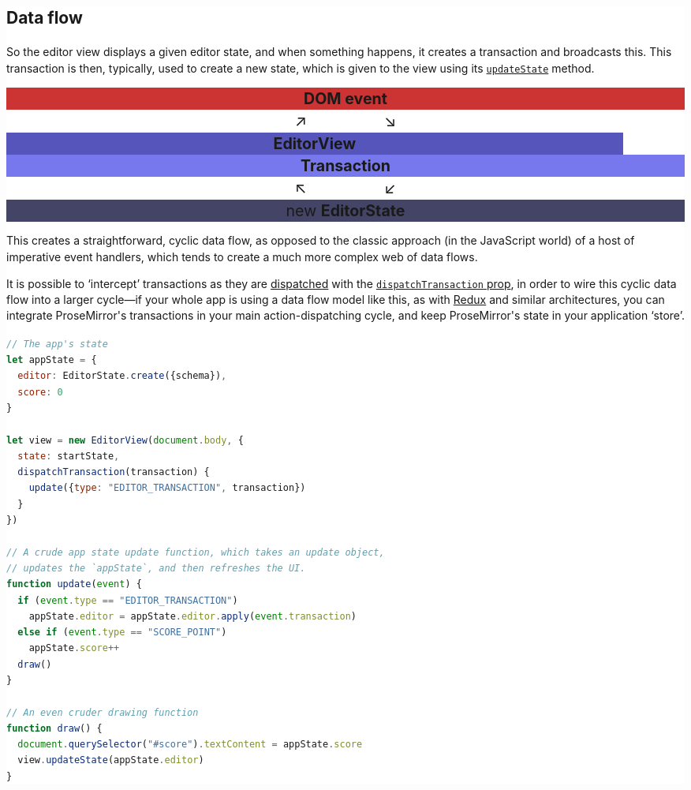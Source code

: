 ## Data flow

So the editor view displays a given editor state, and when something
happens, it creates a transaction and broadcasts this. This
transaction is then, typically, used to create a new state, which is
given to the view using its
[`updateState`](##view.EditorView.updateState) method.

<div style="text-align: center; font-size: 140%">
  <div class=box style="background: #c33;"><strong>DOM event</strong></div>
  <div>↗<span style="width: 5em; display: inline-block;"></span>↘</div>
  <div>
    <div class=box style="margin-right: 4em; background: #55b"><strong>EditorView</strong></div>
    <div class=box style="background: #77e"><strong>Transaction</strong></div>
  </div>
  <div>↖<span style="width: 5em; display: inline-block;"></span>↙</div>
  <div class=box style="background: #446;">new <strong>EditorState</strong></div>
</div>

This creates a straightforward, cyclic data flow, as opposed to the
classic approach (in the JavaScript world) of a host of imperative
event handlers, which tends to create a much more complex web of data
flows.

It is possible to ‘intercept’ transactions as they are
[dispatched](##view.EditorView.dispatch) with the
[`dispatchTransaction` prop](##view.DirectEditorProps.dispatchTransaction),
in order to wire this cyclic data flow into a larger cycle—if your
whole app is using a data flow model like this, as with
[Redux](https://github.com/reactjs/redux) and similar architectures,
you can integrate ProseMirror's transactions in your main
action-dispatching cycle, and keep ProseMirror's state in your
application ‘store’.

```javascript
// The app's state
let appState = {
  editor: EditorState.create({schema}),
  score: 0
}

let view = new EditorView(document.body, {
  state: startState,
  dispatchTransaction(transaction) {
    update({type: "EDITOR_TRANSACTION", transaction})
  }
})

// A crude app state update function, which takes an update object,
// updates the `appState`, and then refreshes the UI.
function update(event) {
  if (event.type == "EDITOR_TRANSACTION")
    appState.editor = appState.editor.apply(event.transaction)
  else if (event.type == "SCORE_POINT")
    appState.score++
  draw()
}

// An even cruder drawing function
function draw() {
  document.querySelector("#score").textContent = appState.score
  view.updateState(appState.editor)
}
```
